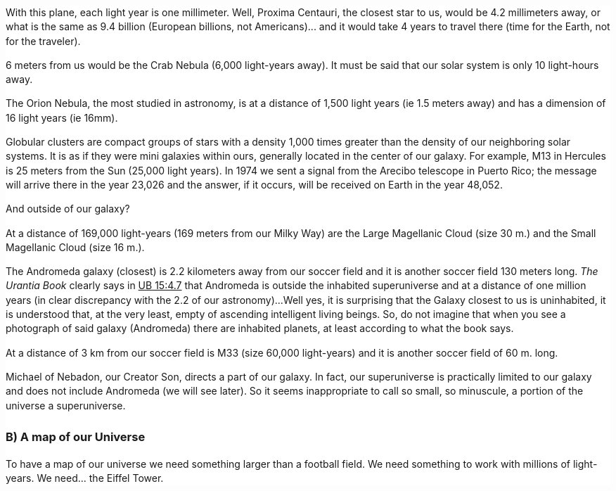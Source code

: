 </figure>

With this plane, each light year is one millimeter. Well, Proxima Centauri, the closest star to us, would be 4.2 millimeters away, or what is the same as 9.4 billion (European billions, not Americans)... and it would take 4 years to travel there (time for the Earth, not for the traveler).

6 meters from us would be the Crab Nebula (6,000 light-years away). It must be said that our solar system is only 10 light-hours away.

The Orion Nebula, the most studied in astronomy, is at a distance of 1,500 light years (ie 1.5 meters away) and has a dimension of 16 light years (ie 16mm).

Globular clusters are compact groups of stars with a density 1,000 times greater than the density of our neighboring solar systems. It is as if they were mini galaxies within ours, generally located in the center of our galaxy. For example, M13 in Hercules is 25 meters from the Sun (25,000 light years). In 1974 we sent a signal from the Arecibo telescope in Puerto Rico; the message will arrive there in the year 23,026 and the answer, if it occurs, will be received on Earth in the year 48,052.

And outside of our galaxy?

At a distance of 169,000 light-years (169 meters from our Milky Way) are the Large Magellanic Cloud (size 30 m.) and the Small Magellanic Cloud (size 16 m.).

The Andromeda galaxy (closest) is 2.2 kilometers away from our soccer field and it is another soccer field 130 meters long. _The Urantia Book_ clearly says in <a id="a90_159"></a>[UB 15:4.7](/en/The_Urantia_Book/15#p4_7) that Andromeda is outside the inhabited superuniverse and at a distance of one million years (in clear discrepancy with the 2.2 of our astronomy)...Well yes, it is surprising that the Galaxy closest to us is uninhabited, it is understood that, at the very least, empty of ascending intelligent living beings. So, do not imagine that when you see a photograph of said galaxy (Andromeda) there are inhabited planets, at least according to what the book says.

At a distance of 3 km from our soccer field is M33 (size 60,000 light-years) and it is another soccer field of 60 m. long.

Michael of Nebadon, our Creator Son, directs a part of our galaxy. In fact, our superuniverse is practically limited to our galaxy and does not include Andromeda (we will see later). So it seems inappropriate to call so small, so minuscule, a portion of the universe a superuniverse.

### B) A map of our Universe

To have a map of our universe we need something larger than a football field. We need something to work with millions of light-years. We need... the Eiffel Tower.

<figure id="Figure_3" class="image urantiapedia">